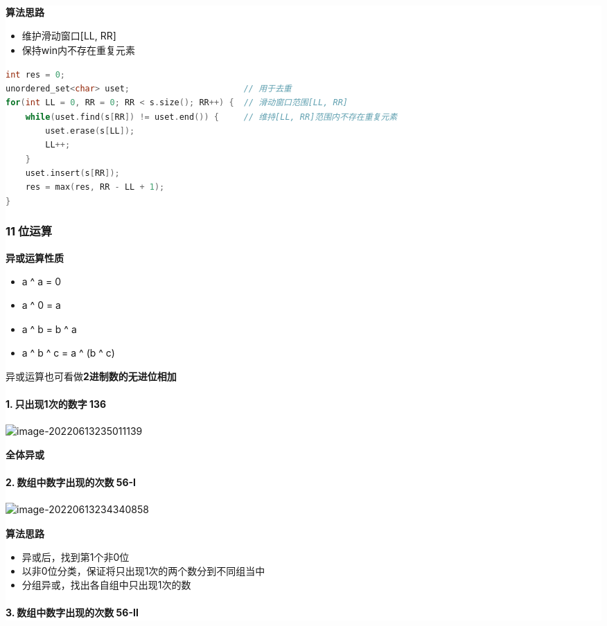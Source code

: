 

**算法思路**

- 维护滑动窗口[LL, RR]
- 保持win内不存在重复元素

```c++
int res = 0;
unordered_set<char> uset;						// 用于去重
for(int LL = 0, RR = 0; RR < s.size(); RR++) {	// 滑动窗口范围[LL, RR]
    while(uset.find(s[RR]) != uset.end()) { 	// 维持[LL, RR]范围内不存在重复元素
        uset.erase(s[LL]);
        LL++;
    }
    uset.insert(s[RR]);
    res = max(res, RR - LL + 1);
}
```





### 11 位运算

**异或运算性质**

- a ^ a = 0

- a ^ 0 = a

- a ^ b = b ^ a

- a ^ b ^ c = a ^ (b ^ c)

异或运算也可看做**2进制数的无进位相加**



#### 1. 只出现1次的数字 136

![image-20220613235011139](https://figure-bed-zwd.oss-cn-hangzhou.aliyuncs.com/img_for_markdown/image-20220613235011139.png)

**全体异或**



#### 2.  数组中数字出现的次数 56-Ⅰ

![image-20220613234340858](https://figure-bed-zwd.oss-cn-hangzhou.aliyuncs.com/img_for_markdown/image-20220613234340858.png)

**算法思路**

- 异或后，找到第1个非0位
- 以非0位分类，保证将只出现1次的两个数分到不同组当中
- 分组异或，找出各自组中只出现1次的数



#### 3.  数组中数字出现的次数 56-II
